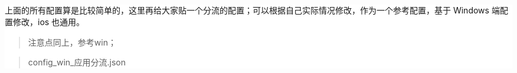 上面的所有配置算是比较简单的，这里再给大家贴一个分流的配置；可以根据自己实际情况修改，作为一个参考配置，基于 Windows 端配置修改，ios 也通用。

> 注意点同上，参考win；

> config_win_应用分流.json
